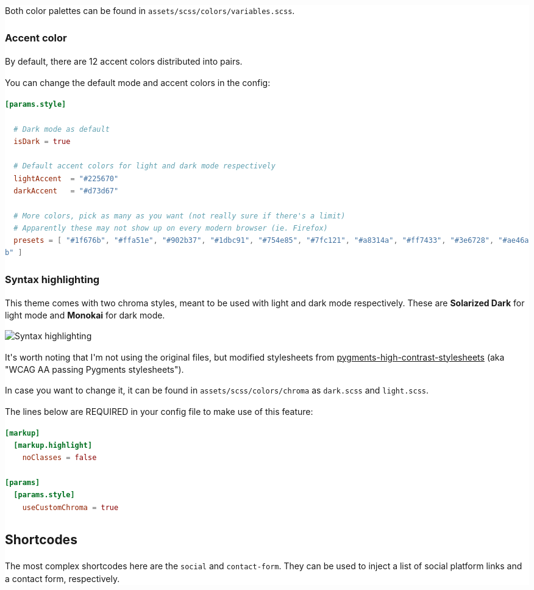 Both color palettes can be found in `assets/scss/colors/variables.scss`.

### Accent color

By default, there are 12 accent colors distributed into pairs.

You can change the default mode and accent colors in the config:

```toml
[params.style]

  # Dark mode as default
  isDark = true

  # Default accent colors for light and dark mode respectively
  lightAccent  = "#225670"
  darkAccent   = "#d73d67"

  # More colors, pick as many as you want (not really sure if there's a limit)
  # Apparently these may not show up on every modern browser (ie. Firefox)
  presets = [ "#1f676b", "#ffa51e", "#902b37", "#1dbc91", "#754e85", "#7fc121", "#a8314a", "#ff7433", "#3e6728", "#ae46ab" ]
```

### Syntax highlighting

This theme comes with two chroma styles, meant to be used with light and dark mode respectively. These are **Solarized Dark** for light mode and **Monokai** for dark mode.

![Syntax highlighting](https://gitlab.com/rmaguiar/hugo-theme-color-your-world/-/raw/master/images/syntax-highlight.gif)

It's worth noting that I'm not using the original files, but modified stylesheets from [pygments-high-contrast-stylesheets](https://github.com/mpchadwick/pygments-high-contrast-stylesheets) (aka "WCAG AA passing Pygments stylesheets").

In case you want to change it, it can be found in `assets/scss/colors/chroma` as `dark.scss` and `light.scss`.

The lines below are REQUIRED in your config file to make use of this feature:

```toml
[markup]
  [markup.highlight]
    noClasses = false

[params]
  [params.style]
    useCustomChroma = true
```


## Shortcodes

The most complex shortcodes here are the `social` and `contact-form`. They can be used to inject a list of social platform links and a contact form, respectively.
